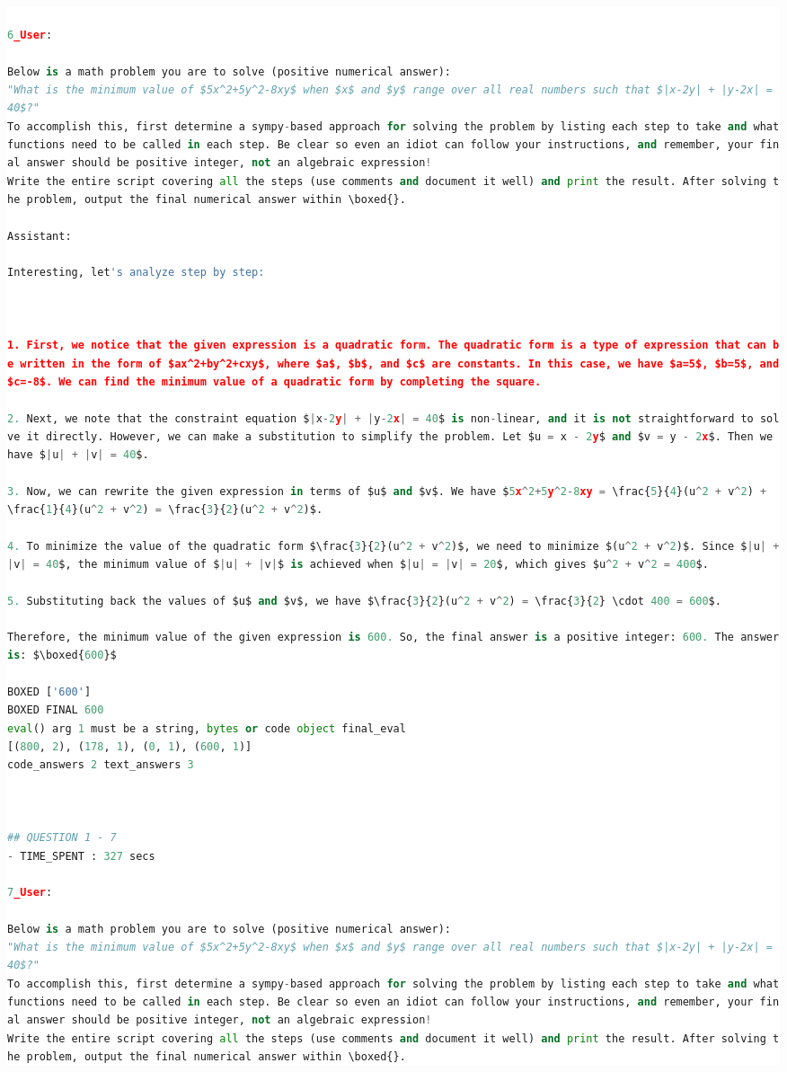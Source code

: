 ```python

6_User:

Below is a math problem you are to solve (positive numerical answer):
"What is the minimum value of $5x^2+5y^2-8xy$ when $x$ and $y$ range over all real numbers such that $|x-2y| + |y-2x| = 40$?"
To accomplish this, first determine a sympy-based approach for solving the problem by listing each step to take and what functions need to be called in each step. Be clear so even an idiot can follow your instructions, and remember, your final answer should be positive integer, not an algebraic expression!
Write the entire script covering all the steps (use comments and document it well) and print the result. After solving the problem, output the final numerical answer within \boxed{}.

Assistant: 

Interesting, let's analyze step by step:



1. First, we notice that the given expression is a quadratic form. The quadratic form is a type of expression that can be written in the form of $ax^2+by^2+cxy$, where $a$, $b$, and $c$ are constants. In this case, we have $a=5$, $b=5$, and $c=-8$. We can find the minimum value of a quadratic form by completing the square.

2. Next, we note that the constraint equation $|x-2y| + |y-2x| = 40$ is non-linear, and it is not straightforward to solve it directly. However, we can make a substitution to simplify the problem. Let $u = x - 2y$ and $v = y - 2x$. Then we have $|u| + |v| = 40$.

3. Now, we can rewrite the given expression in terms of $u$ and $v$. We have $5x^2+5y^2-8xy = \frac{5}{4}(u^2 + v^2) + \frac{1}{4}(u^2 + v^2) = \frac{3}{2}(u^2 + v^2)$.

4. To minimize the value of the quadratic form $\frac{3}{2}(u^2 + v^2)$, we need to minimize $(u^2 + v^2)$. Since $|u| + |v| = 40$, the minimum value of $|u| + |v|$ is achieved when $|u| = |v| = 20$, which gives $u^2 + v^2 = 400$.

5. Substituting back the values of $u$ and $v$, we have $\frac{3}{2}(u^2 + v^2) = \frac{3}{2} \cdot 400 = 600$.

Therefore, the minimum value of the given expression is 600. So, the final answer is a positive integer: 600. The answer is: $\boxed{600}$

BOXED ['600']
BOXED FINAL 600
eval() arg 1 must be a string, bytes or code object final_eval
[(800, 2), (178, 1), (0, 1), (600, 1)]
code_answers 2 text_answers 3



## QUESTION 1 - 7 
- TIME_SPENT : 327 secs

7_User:

Below is a math problem you are to solve (positive numerical answer):
"What is the minimum value of $5x^2+5y^2-8xy$ when $x$ and $y$ range over all real numbers such that $|x-2y| + |y-2x| = 40$?"
To accomplish this, first determine a sympy-based approach for solving the problem by listing each step to take and what functions need to be called in each step. Be clear so even an idiot can follow your instructions, and remember, your final answer should be positive integer, not an algebraic expression!
Write the entire script covering all the steps (use comments and document it well) and print the result. After solving the problem, output the final numerical answer within \boxed{}.
```
